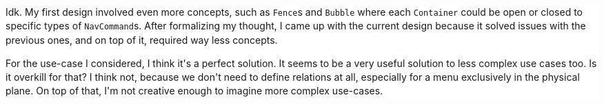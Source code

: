 Idk. My first design involved even more concepts, such as `Fence`s and `Bubble`
where each `Container` could be open or closed to specific types of `NavCommand`s.
After formalizing my thought, I came up with the current design because it
solved issues with the previous ones, and on top of it, required way less
concepts.

For the use-case I considered, I think it's a perfect solution. It seems to
be a very useful solution to less complex use cases too. Is it overkill for
that? I think not, because we don't need to define relations at all, especially
for a menu exclusively in the physical plane. On top of that, I'm not creative
enough to imagine more complex use-cases.

[^1]: See [godot documentation](https://github.com/godotengine/godot-docs/blob/master/tutorials/ui/gui_navigation.rst)
[^2]: ie: includes children, grand-children, grand-grand-children etc.
